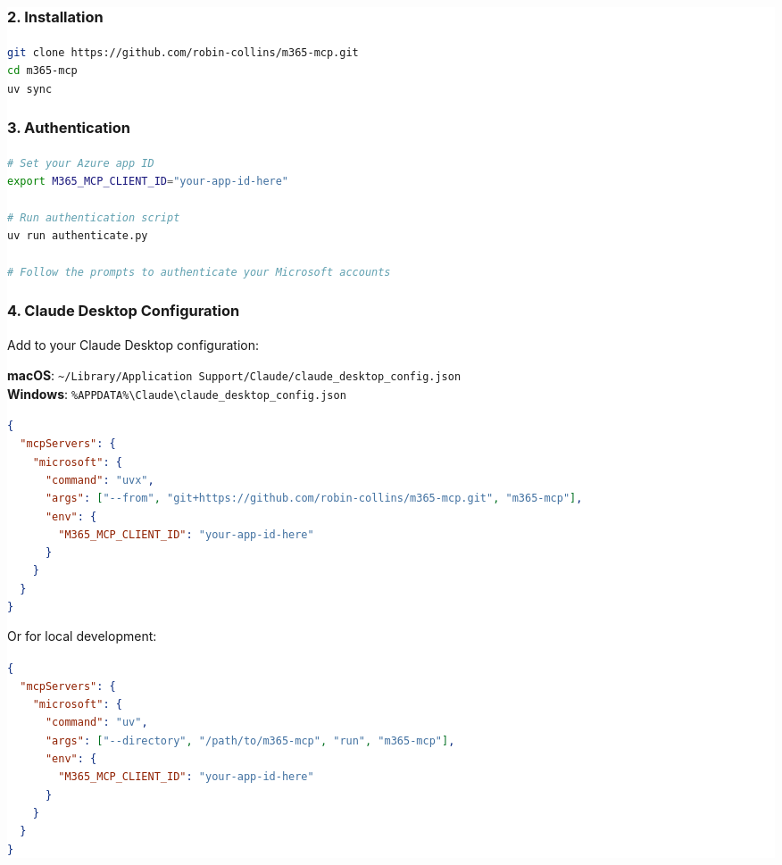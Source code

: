 ### 2. Installation

```bash
git clone https://github.com/robin-collins/m365-mcp.git
cd m365-mcp
uv sync
```

### 3. Authentication

```bash
# Set your Azure app ID
export M365_MCP_CLIENT_ID="your-app-id-here"

# Run authentication script
uv run authenticate.py

# Follow the prompts to authenticate your Microsoft accounts
```

### 4. Claude Desktop Configuration

Add to your Claude Desktop configuration:

**macOS**: `~/Library/Application Support/Claude/claude_desktop_config.json`  
**Windows**: `%APPDATA%\Claude\claude_desktop_config.json`

```json
{
  "mcpServers": {
    "microsoft": {
      "command": "uvx",
      "args": ["--from", "git+https://github.com/robin-collins/m365-mcp.git", "m365-mcp"],
      "env": {
        "M365_MCP_CLIENT_ID": "your-app-id-here"
      }
    }
  }
}
```

Or for local development:

```json
{
  "mcpServers": {
    "microsoft": {
      "command": "uv",
      "args": ["--directory", "/path/to/m365-mcp", "run", "m365-mcp"],
      "env": {
        "M365_MCP_CLIENT_ID": "your-app-id-here"
      }
    }
  }
}
```

